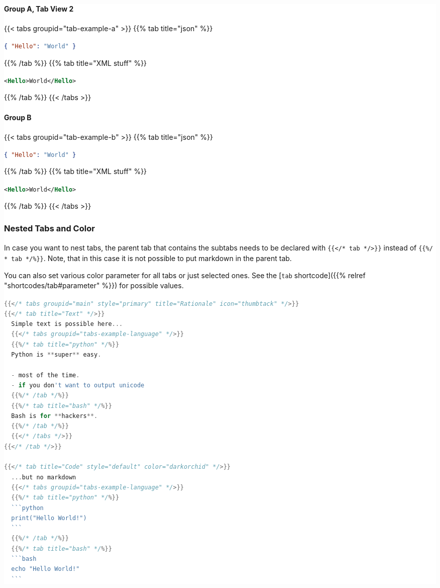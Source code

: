 #### Group A, Tab View 2

{{< tabs groupid="tab-example-a" >}}
{{% tab title="json" %}}
```json
{ "Hello": "World" }
```
{{% /tab %}}
{{% tab title="XML stuff" %}}
```xml
<Hello>World</Hello>
```
{{% /tab %}}
{{< /tabs >}}

#### Group B

{{< tabs groupid="tab-example-b" >}}
{{% tab title="json" %}}
```json
{ "Hello": "World" }
```
{{% /tab %}}
{{% tab title="XML stuff" %}}
```xml
<Hello>World</Hello>
```
{{% /tab %}}
{{< /tabs >}}

### Nested Tabs and Color

In case you want to nest tabs, the parent tab that contains the subtabs needs to be declared with `{{</* tab */>}}` instead of `{{%/* tab */%}}`. Note, that in this case it is not possible to put markdown in the parent tab.

You can also set various color parameter for all tabs or just selected ones. See the [`tab` shortcode]({{% relref "shortcodes/tab#parameter" %}}) for possible values.

````go
{{</* tabs groupid="main" style="primary" title="Rationale" icon="thumbtack" */>}}
{{</* tab title="Text" */>}}
  Simple text is possible here...
  {{</* tabs groupid="tabs-example-language" */>}}
  {{%/* tab title="python" */%}}
  Python is **super** easy.

  - most of the time.
  - if you don't want to output unicode
  {{%/* /tab */%}}
  {{%/* tab title="bash" */%}}
  Bash is for **hackers**.
  {{%/* /tab */%}}
  {{</* /tabs */>}}
{{</* /tab */>}}

{{</* tab title="Code" style="default" color="darkorchid" */>}}
  ...but no markdown
  {{</* tabs groupid="tabs-example-language" */>}}
  {{%/* tab title="python" */%}}
  ```python
  print("Hello World!")
  ```
  {{%/* /tab */%}}
  {{%/* tab title="bash" */%}}
  ```bash
  echo "Hello World!"
  ```
````